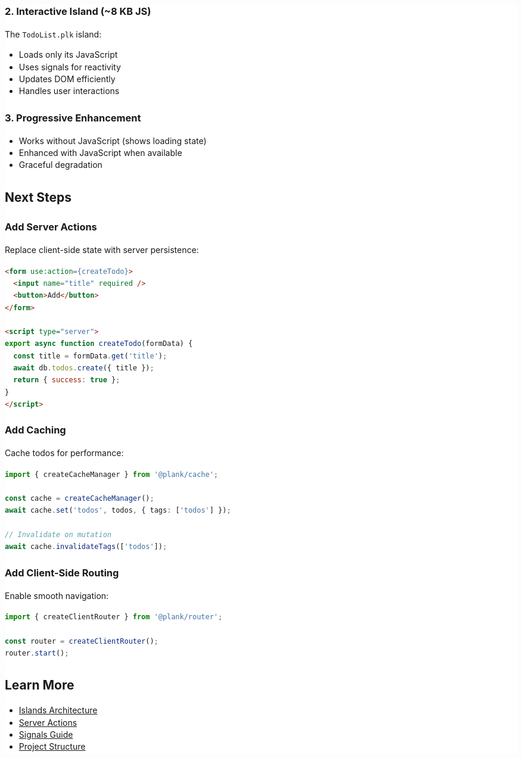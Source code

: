### 2. Interactive Island (~8 KB JS)
The `TodoList.plk` island:
- Loads only its JavaScript
- Uses signals for reactivity
- Updates DOM efficiently
- Handles user interactions

### 3. Progressive Enhancement
- Works without JavaScript (shows loading state)
- Enhanced with JavaScript when available
- Graceful degradation

## Next Steps

### Add Server Actions

Replace client-side state with server persistence:

```html
<form use:action={createTodo}>
  <input name="title" required />
  <button>Add</button>
</form>

<script type="server">
export async function createTodo(formData) {
  const title = formData.get('title');
  await db.todos.create({ title });
  return { success: true };
}
</script>
```

### Add Caching

Cache todos for performance:

```typescript
import { createCacheManager } from '@plank/cache';

const cache = createCacheManager();
await cache.set('todos', todos, { tags: ['todos'] });

// Invalidate on mutation
await cache.invalidateTags(['todos']);
```

### Add Client-Side Routing

Enable smooth navigation:

```typescript
import { createClientRouter } from '@plank/router';

const router = createClientRouter();
router.start();
```

## Learn More

- [Islands Architecture](../guides/islands.md)
- [Server Actions](../guides/server-actions.md)
- [Signals Guide](../guides/signals.md)
- [Project Structure](./project-structure.md)
